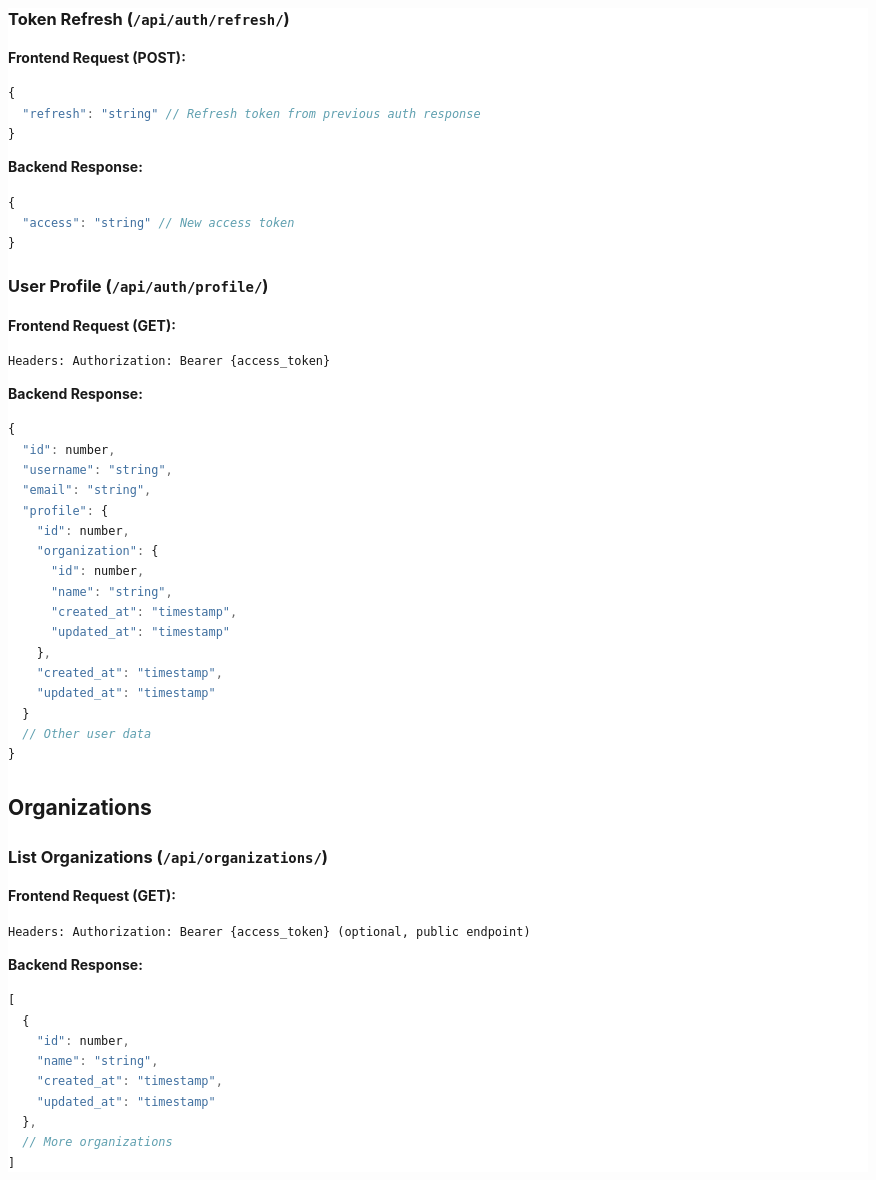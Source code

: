 ### Token Refresh (`/api/auth/refresh/`)

**Frontend Request (POST):**
```javascript
{
  "refresh": "string" // Refresh token from previous auth response
}
```

**Backend Response:**
```javascript
{
  "access": "string" // New access token
}
```

### User Profile (`/api/auth/profile/`)

**Frontend Request (GET):**
```
Headers: Authorization: Bearer {access_token}
```

**Backend Response:**
```javascript
{
  "id": number,
  "username": "string",
  "email": "string",
  "profile": {
    "id": number,
    "organization": {
      "id": number,
      "name": "string",
      "created_at": "timestamp",
      "updated_at": "timestamp"
    },
    "created_at": "timestamp",
    "updated_at": "timestamp"
  }
  // Other user data
}
```

## Organizations

### List Organizations (`/api/organizations/`)

**Frontend Request (GET):**
```
Headers: Authorization: Bearer {access_token} (optional, public endpoint)
```

**Backend Response:**
```javascript
[
  {
    "id": number,
    "name": "string",
    "created_at": "timestamp",
    "updated_at": "timestamp"
  },
  // More organizations
]
```
